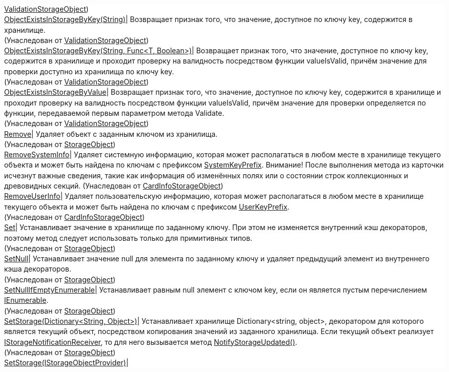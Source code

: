 [ValidationStorageObject](T_Tessa_Platform_Validation_ValidationStorageObject.htm))  
[ObjectExistsInStorageByKey(String)](M_Tessa_Platform_Validation_ValidationStorageObject_ObjectExistsInStorageByKey.htm)|
Возвращает признак того, что значение, доступное по ключу key, содержится в
хранилище.  
(Унаследован от
[ValidationStorageObject](T_Tessa_Platform_Validation_ValidationStorageObject.htm))  
[ObjectExistsInStorageByKey<T>(String, Func<T,
Boolean>)](M_Tessa_Platform_Validation_ValidationStorageObject_ObjectExistsInStorageByKey__1.htm)|
Возвращает признак того, что значение, доступное по ключу key, содержится в
хранилище и проходит проверку на валидность посредством функции valueIsValid,
причём значение для проверки доступно из хранилища по ключу key.  
(Унаследован от
[ValidationStorageObject](T_Tessa_Platform_Validation_ValidationStorageObject.htm))  
[ObjectExistsInStorageByValue<T>](M_Tessa_Platform_Validation_ValidationStorageObject_ObjectExistsInStorageByValue__1.htm)|
Возвращает признак того, что значение, доступное по ключу key, содержится в
хранилище и проходит проверку на валидность посредством функции valueIsValid,
причём значение для проверки определяется по функции, передаваемой первым
параметром метода Validate.  
(Унаследован от
[ValidationStorageObject](T_Tessa_Platform_Validation_ValidationStorageObject.htm))  
[Remove](M_Tessa_Platform_Storage_StorageObject_Remove.htm)|  Удаляет объект с
заданным ключом из хранилища.  
(Унаследован от [StorageObject](T_Tessa_Platform_Storage_StorageObject.htm))  
[RemoveSystemInfo](M_Tessa_Cards_CardInfoStorageObject_RemoveSystemInfo.htm)|
Удаляет системную информацию, которая может располагаться в любом месте в
хранилище текущего объекта и может быть найдена по ключам с префиксом
[SystemKeyPrefix](F_Tessa_Cards_CardHelper_SystemKeyPrefix.htm).
Внимание! После выполнения метода из карточки исчезнут важные сведения, такие
как информация об изменённых полях или о состоянии строк коллекционных и
древовидных секций.
(Унаследован от
[CardInfoStorageObject](T_Tessa_Cards_CardInfoStorageObject.htm))  
[RemoveUserInfo](M_Tessa_Cards_CardInfoStorageObject_RemoveUserInfo.htm)|
Удаляет пользовательскую информацию, которая может располагаться в любом месте
в хранилище текущего объекта и может быть найдена по ключам с префиксом
[UserKeyPrefix](F_Tessa_Cards_CardHelper_UserKeyPrefix.htm).  
(Унаследован от
[CardInfoStorageObject](T_Tessa_Cards_CardInfoStorageObject.htm))  
[Set<T>](M_Tessa_Platform_Storage_StorageObject_Set__1.htm)|  Устанавливает
значение в хранилище по заданному ключу. При этом не изменяется внутренний кэш
декораторов, поэтому метод следует использовать только для примитивных типов.  
(Унаследован от [StorageObject](T_Tessa_Platform_Storage_StorageObject.htm))  
[SetNull](M_Tessa_Platform_Storage_StorageObject_SetNull.htm)|  Устанавливает
значение null для элемента по заданному ключу и удаляет предыдущий элемент из
внутреннего кэша декораторов.  
(Унаследован от [StorageObject](T_Tessa_Platform_Storage_StorageObject.htm))  
[SetNullIfEmptyEnumerable](M_Tessa_Platform_Storage_StorageObject_SetNullIfEmptyEnumerable.htm)|
Устанавливает равным null элемент с ключом key, если он является пустым
перечислением
[IEnumerable](https://learn.microsoft.com/dotnet/api/system.collections.ienumerable).  
(Унаследован от [StorageObject](T_Tessa_Platform_Storage_StorageObject.htm))  
[SetStorage(Dictionary<String,
Object>)](M_Tessa_Platform_Storage_StorageObject_SetStorage.htm)|
Устанавливает хранилище Dictionary<string, object>, декоратором для которого
является текущий объект, посредством копирования значений из заданного
хранилища. Если текущий объект реализует
[IStorageNotificationReceiver](T_Tessa_Platform_Storage_IStorageNotificationReceiver.htm),
то для него вызывается метод
[NotifyStorageUpdated()](M_Tessa_Platform_Storage_IStorageNotificationReceiver_NotifyStorageUpdated.htm).  
(Унаследован от [StorageObject](T_Tessa_Platform_Storage_StorageObject.htm))  
[SetStorage(IStorageObjectProvider)](M_Tessa_Platform_Storage_StorageObject_SetStorage_1.htm)|